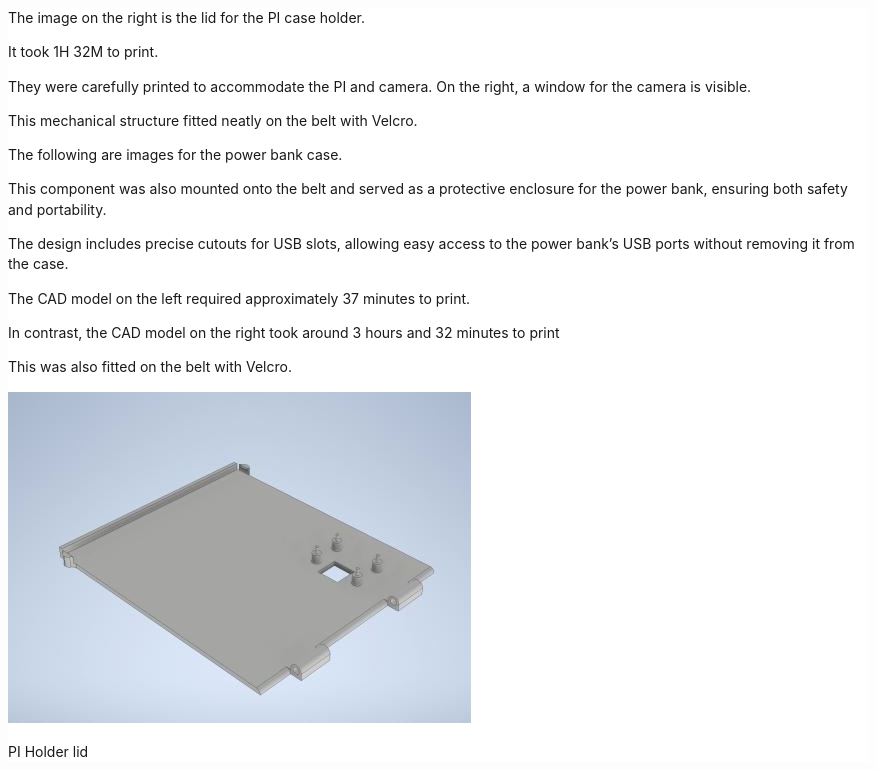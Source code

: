 The image on the right is the lid for the PI case holder. 

It took 1H 32M to print. 

They were carefully printed to accommodate the PI and camera. On the right, a window for the camera is visible. 

This mechanical structure fitted neatly on the belt with Velcro. 

The following are images for the power bank case. 

This component was also mounted onto the belt and served as a protective enclosure for the power bank, ensuring both safety and portability.

The design includes precise cutouts for USB slots, allowing easy access to the power bank’s USB ports without removing it from the case. 

The CAD model on the left required approximately 37 minutes to print. 

In contrast, the CAD model on the right took around 3 hours and 32 minutes to print

This was also fitted on the belt with Velcro. 

![image.png](image%2014.png)

PI Holder lid
